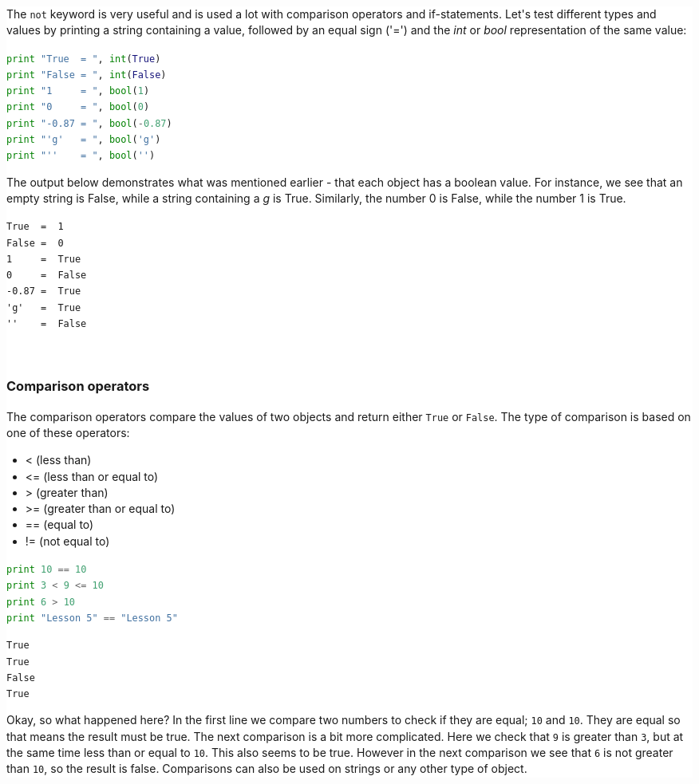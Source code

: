 The `not` keyword is very useful and is used a lot with comparison operators and if-statements.
Let's test different types and values by printing a string containing a value, followed 
by an equal sign ('=') and the _int_ or _bool_ representation of the same value:
```python
print "True  = ", int(True)
print "False = ", int(False)
print "1     = ", bool(1)
print "0     = ", bool(0)
print "-0.87 = ", bool(-0.87)
print "'g'   = ", bool('g')
print "''    = ", bool('')
```
The output below demonstrates what was mentioned earlier - that each object has a boolean value.
For instance, we see that an empty string is False, while a string containing a _g_ is True.
Similarly, the number 0 is False, while the number 1 is True.
```
True  =  1
False =  0
1     =  True
0     =  False
-0.87 =  True
'g'   =  True
''    =  False
```

<br>

### Comparison operators
The comparison operators compare the values of two objects and return either `True` or `False`.
The type of comparison is based on one of these operators:
- \< (less than)
- \<= (less than or equal to)
- \> (greater than)
- \>= (greater than or equal to)
- == (equal to)
- != (not equal to)

```python
print 10 == 10
print 3 < 9 <= 10
print 6 > 10
print "Lesson 5" == "Lesson 5"
```
```
True
True
False
True
```

Okay, so what happened here? In the first line we compare two numbers to check if
they are equal; `10` and `10`. They are equal so that means the result must be true.
The next comparison is a bit more complicated. Here we check that `9` is greater than `3`,
but at the same time less than or equal to `10`. This also seems to be true.
However in the next comparison we see that `6` is not greater than `10`, so the result is false.
Comparisons can also be used on strings or any other type of object.

